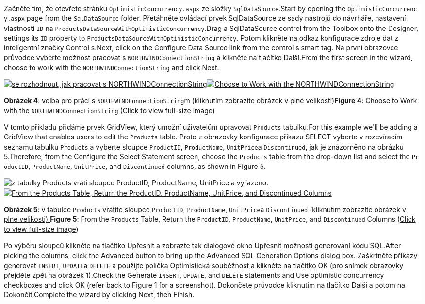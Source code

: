 <span data-ttu-id="56f17-150">Začněte tím, že otevřete stránku `OptimisticConcurrency.aspx` ze složky `SqlDataSource`.</span><span class="sxs-lookup"><span data-stu-id="56f17-150">Start by opening the `OptimisticConcurrency.aspx` page from the `SqlDataSource` folder.</span></span> <span data-ttu-id="56f17-151">Přetáhněte ovládací prvek SqlDataSource ze sady nástrojů do návrháře, nastavení vlastnosti `ID` na `ProductsDataSourceWithOptimisticConcurrency`.</span><span class="sxs-lookup"><span data-stu-id="56f17-151">Drag a SqlDataSource control from the Toolbox onto the Designer, settings its `ID` property to `ProductsDataSourceWithOptimisticConcurrency`.</span></span> <span data-ttu-id="56f17-152">Potom klikněte na odkaz konfigurace zdroje dat z inteligentní značky Control s.</span><span class="sxs-lookup"><span data-stu-id="56f17-152">Next, click on the Configure Data Source link from the control s smart tag.</span></span> <span data-ttu-id="56f17-153">Na první obrazovce průvodce vyberte možnost pracovat s `NORTHWINDConnectionString` a klikněte na tlačítko Další.</span><span class="sxs-lookup"><span data-stu-id="56f17-153">From the first screen in the wizard, choose to work with the `NORTHWINDConnectionString` and click Next.</span></span>

<span data-ttu-id="56f17-154">[![se rozhodnout, jak pracovat s NORTHWINDConnectionString](implementing-optimistic-concurrency-with-the-sqldatasource-vb/_static/image4.gif)](implementing-optimistic-concurrency-with-the-sqldatasource-vb/_static/image5.png)</span><span class="sxs-lookup"><span data-stu-id="56f17-154">[![Choose to Work with the NORTHWINDConnectionString](implementing-optimistic-concurrency-with-the-sqldatasource-vb/_static/image4.gif)](implementing-optimistic-concurrency-with-the-sqldatasource-vb/_static/image5.png)</span></span>

<span data-ttu-id="56f17-155">**Obrázek 4**: volba pro práci s `NORTHWINDConnectionString`m ([kliknutím zobrazíte obrázek v plné velikosti](implementing-optimistic-concurrency-with-the-sqldatasource-vb/_static/image6.png))</span><span class="sxs-lookup"><span data-stu-id="56f17-155">**Figure 4**: Choose to Work with the `NORTHWINDConnectionString` ([Click to view full-size image](implementing-optimistic-concurrency-with-the-sqldatasource-vb/_static/image6.png))</span></span>

<span data-ttu-id="56f17-156">V tomto příkladu přidáme prvek GridView, který umožní uživatelům upravovat `Products` tabulku.</span><span class="sxs-lookup"><span data-stu-id="56f17-156">For this example we'll be adding a GridView that enables users to edit the `Products` table.</span></span> <span data-ttu-id="56f17-157">Proto z obrazovky konfigurace příkazu SELECT vyberte v rozevíracím seznamu tabulku `Products` a vyberte sloupce `ProductID`, `ProductName`, `UnitPrice`a `Discontinued`, jak je znázorněno na obrázku 5.</span><span class="sxs-lookup"><span data-stu-id="56f17-157">Therefore, from the Configure the Select Statement screen, choose the `Products` table from the drop-down list and select the `ProductID`, `ProductName`, `UnitPrice`, and `Discontinued` columns, as shown in Figure 5.</span></span>

<span data-ttu-id="56f17-158">[![z tabulky Products vrátí sloupce ProductID, ProductName, UnitPrice a vyřazeno.](implementing-optimistic-concurrency-with-the-sqldatasource-vb/_static/image5.gif)](implementing-optimistic-concurrency-with-the-sqldatasource-vb/_static/image7.png)</span><span class="sxs-lookup"><span data-stu-id="56f17-158">[![From the Products Table, Return the ProductID, ProductName, UnitPrice, and Discontinued Columns](implementing-optimistic-concurrency-with-the-sqldatasource-vb/_static/image5.gif)](implementing-optimistic-concurrency-with-the-sqldatasource-vb/_static/image7.png)</span></span>

<span data-ttu-id="56f17-159">**Obrázek 5**: v tabulce `Products` vrátíte sloupce `ProductID`, `ProductName`, `UnitPrice`a `Discontinued` ([kliknutím zobrazíte obrázek v plné velikosti).](implementing-optimistic-concurrency-with-the-sqldatasource-vb/_static/image8.png)</span><span class="sxs-lookup"><span data-stu-id="56f17-159">**Figure 5**: From the `Products` Table, Return the `ProductID`, `ProductName`, `UnitPrice`, and `Discontinued` Columns ([Click to view full-size image](implementing-optimistic-concurrency-with-the-sqldatasource-vb/_static/image8.png))</span></span>

<span data-ttu-id="56f17-160">Po výběru sloupců klikněte na tlačítko Upřesnit a zobrazte tak dialogové okno Upřesnit možnosti generování kódu SQL.</span><span class="sxs-lookup"><span data-stu-id="56f17-160">After picking the columns, click the Advanced button to bring up the Advanced SQL Generation Options dialog box.</span></span> <span data-ttu-id="56f17-161">Zaškrtněte příkazy generovat `INSERT`, `UPDATE`a `DELETE` a použijte políčka Optimistická souběžnost a klikněte na tlačítko OK (pro snímek obrazovky přejděte zpět na obrázek 1).</span><span class="sxs-lookup"><span data-stu-id="56f17-161">Check the Generate `INSERT`, `UPDATE`, and `DELETE` statements and Use optimistic concurrency checkboxes and click OK (refer back to Figure 1 for a screenshot).</span></span> <span data-ttu-id="56f17-162">Dokončete průvodce kliknutím na tlačítko Další a potom na Dokončit.</span><span class="sxs-lookup"><span data-stu-id="56f17-162">Complete the wizard by clicking Next, then Finish.</span></span>
